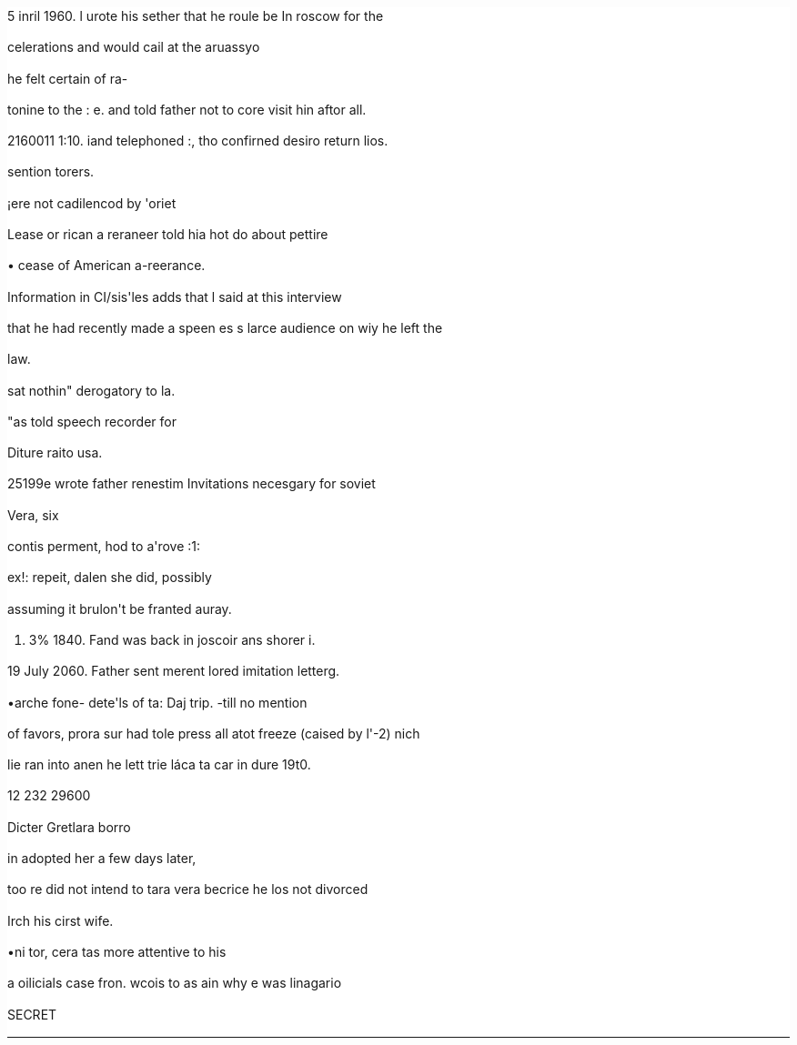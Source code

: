 5 inril 1960. l urote his sether that he roule be In roscow for the

celerations and would cail at the aruassyo

he felt certain of ra-

tonine to the : e. and told father not to core visit hin aftor all.

2160011 1:10. iand telephoned :, tho confirned desiro return lios.

sention torers.

¡ere not cadilencod by 'oriet

Lease or rican a reraneer told hia hot do about pettire

• cease of American a-reerance.

Information in CI/sis'les adds that l said at this interview

that he had recently made a speen es s larce audience on wiy he left the

law.

sat nothin" derogatory to la.

"as told speech recorder for

Diture raito usa.

25199e wrote father renestim Invitations necesgary for soviet

Vera, six

contis perment, hod to a'rove :1:

ex!: repeit, dalen she did, possibly

assuming it brulon't be franted auray.

1. 3% 1840. Fand was back in joscoir ans shorer i.

19 July 2060. Father sent merent lored imitation letterg.

•arche fone- dete'ls of ta: Daj trip. -till no mention

of favors, prora sur had tole press all atot freeze (caised by l'-2) nich

lie ran into anen he lett trie láca ta car in dure 19t0.

12 232 29600

Dicter Gretlara borro

in adopted her a few days later,

too re did not intend to tara vera becrice he los not divorced

Irch his cirst wife.

•ni tor, cera tas more attentive to his

a oilicials case fron. wcois to as ain why e was linagario

SECRET

---